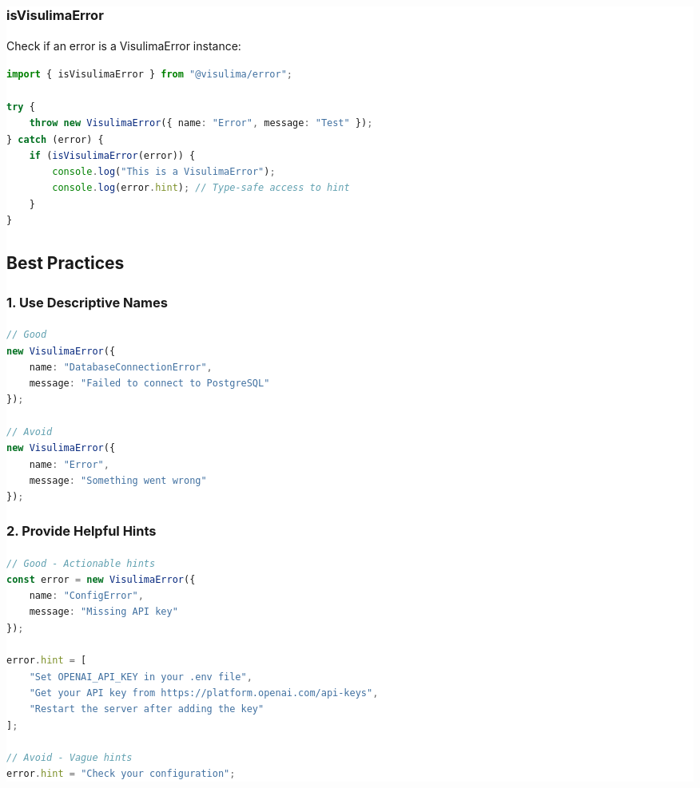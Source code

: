 ### isVisulimaError

Check if an error is a VisulimaError instance:

```typescript
import { isVisulimaError } from "@visulima/error";

try {
    throw new VisulimaError({ name: "Error", message: "Test" });
} catch (error) {
    if (isVisulimaError(error)) {
        console.log("This is a VisulimaError");
        console.log(error.hint); // Type-safe access to hint
    }
}
```

## Best Practices

### 1. Use Descriptive Names

```typescript
// Good
new VisulimaError({
    name: "DatabaseConnectionError",
    message: "Failed to connect to PostgreSQL"
});

// Avoid
new VisulimaError({
    name: "Error",
    message: "Something went wrong"
});
```

### 2. Provide Helpful Hints

```typescript
// Good - Actionable hints
const error = new VisulimaError({
    name: "ConfigError",
    message: "Missing API key"
});

error.hint = [
    "Set OPENAI_API_KEY in your .env file",
    "Get your API key from https://platform.openai.com/api-keys",
    "Restart the server after adding the key"
];

// Avoid - Vague hints
error.hint = "Check your configuration";
```
